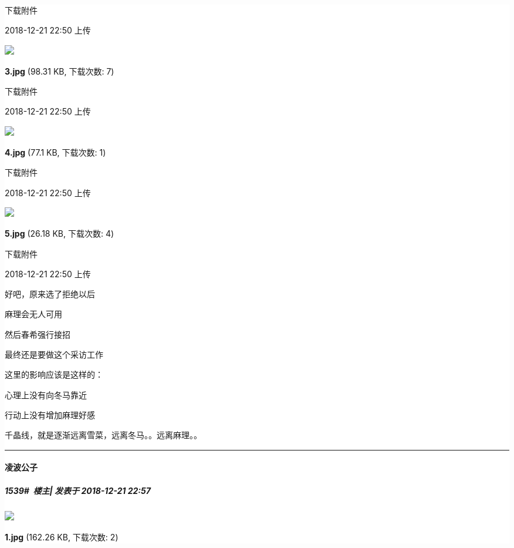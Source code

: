下载附件

2018-12-21 22:50 上传


<img src="https://img.saraba1st.com/forum/201812/21/225015v3q7g3gz3zupqt8w.jpg" referrerpolicy="no-referrer">


<strong>3.jpg</strong> (98.31 KB, 下载次数: 7)

下载附件

2018-12-21 22:50 上传


<img src="https://img.saraba1st.com/forum/201812/21/225016xj5yl8y8y6lpxl3u.jpg" referrerpolicy="no-referrer">


<strong>4.jpg</strong> (77.1 KB, 下载次数: 1)

下载附件

2018-12-21 22:50 上传


<img src="https://img.saraba1st.com/forum/201812/21/225016ezhu3bkdhr3nu3vf.jpg" referrerpolicy="no-referrer">


<strong>5.jpg</strong> (26.18 KB, 下载次数: 4)

下载附件

2018-12-21 22:50 上传


好吧，原来选了拒绝以后

麻理会无人可用

然后春希强行接招

最终还是要做这个采访工作

这里的影响应该是这样的：

心理上没有向冬马靠近

行动上没有增加麻理好感


千晶线，就是逐渐远离雪菜，远离冬马。。远离麻理。。


-----

####  凌波公子  
##### 1539#         楼主| 发表于 2018-12-21 22:57


<img src="https://img.saraba1st.com/forum/201812/21/225426ddmb9mymurnqqmnd.jpg" referrerpolicy="no-referrer">


<strong>1.jpg</strong> (162.26 KB, 下载次数: 2)
